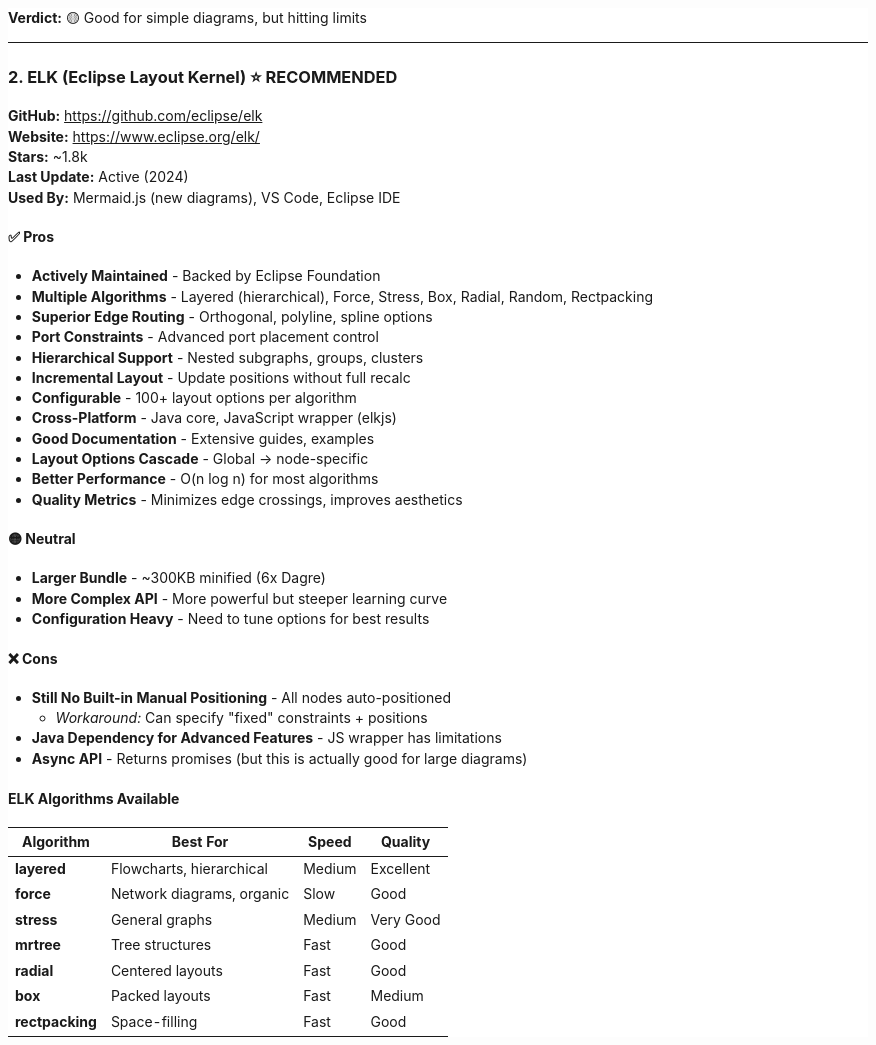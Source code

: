 **Verdict:** 🟡 Good for simple diagrams, but hitting limits

---

### 2. ELK (Eclipse Layout Kernel) ⭐ RECOMMENDED

**GitHub:** https://github.com/eclipse/elk  
**Website:** https://www.eclipse.org/elk/  
**Stars:** ~1.8k  
**Last Update:** Active (2024)  
**Used By:** Mermaid.js (new diagrams), VS Code, Eclipse IDE

#### ✅ Pros

- **Actively Maintained** - Backed by Eclipse Foundation
- **Multiple Algorithms** - Layered (hierarchical), Force, Stress, Box, Radial, Random, Rectpacking
- **Superior Edge Routing** - Orthogonal, polyline, spline options
- **Port Constraints** - Advanced port placement control
- **Hierarchical Support** - Nested subgraphs, groups, clusters
- **Incremental Layout** - Update positions without full recalc
- **Configurable** - 100+ layout options per algorithm
- **Cross-Platform** - Java core, JavaScript wrapper (elkjs)
- **Good Documentation** - Extensive guides, examples
- **Layout Options Cascade** - Global → node-specific
- **Better Performance** - O(n log n) for most algorithms
- **Quality Metrics** - Minimizes edge crossings, improves aesthetics

#### 🟡 Neutral

- **Larger Bundle** - ~300KB minified (6x Dagre)
- **More Complex API** - More powerful but steeper learning curve
- **Configuration Heavy** - Need to tune options for best results

#### ❌ Cons

- **Still No Built-in Manual Positioning** - All nodes auto-positioned
  - _Workaround:_ Can specify "fixed" constraints + positions
- **Java Dependency for Advanced Features** - JS wrapper has limitations
- **Async API** - Returns promises (but this is actually good for large diagrams)

#### ELK Algorithms Available

| Algorithm       | Best For                  | Speed  | Quality   |
| --------------- | ------------------------- | ------ | --------- |
| **layered**     | Flowcharts, hierarchical  | Medium | Excellent |
| **force**       | Network diagrams, organic | Slow   | Good      |
| **stress**      | General graphs            | Medium | Very Good |
| **mrtree**      | Tree structures           | Fast   | Good      |
| **radial**      | Centered layouts          | Fast   | Good      |
| **box**         | Packed layouts            | Fast   | Medium    |
| **rectpacking** | Space-filling             | Fast   | Good      |
